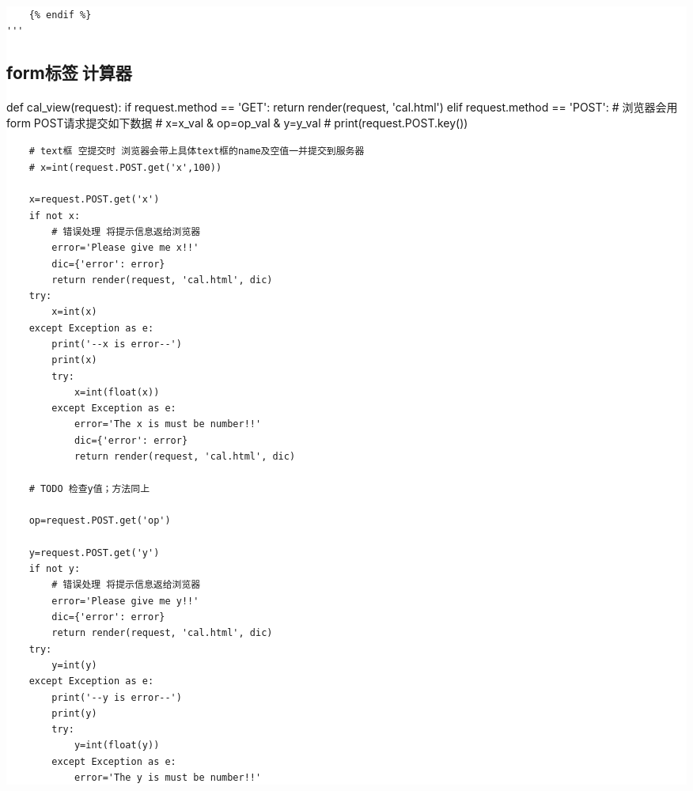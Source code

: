         {% endif %}
    '''

## form标签 计算器 
def cal_view(request):
    if request.method == 'GET':
        return render(request, 'cal.html')
    elif request.method == 'POST':
        # 浏览器会用form POST请求提交如下数据
        #  x=x_val & op=op_val & y=y_val
        # print(request.POST.key())

        # text框 空提交时 浏览器会带上具体text框的name及空值一并提交到服务器
        # x=int(request.POST.get('x',100))
    
        x=request.POST.get('x')
        if not x:
            # 错误处理 将提示信息返给浏览器
            error='Please give me x!!'
            dic={'error': error}
            return render(request, 'cal.html', dic)
        try:
            x=int(x)
        except Exception as e:
            print('--x is error--')
            print(x)
            try:
                x=int(float(x))
            except Exception as e:
                error='The x is must be number!!'
                dic={'error': error}
                return render(request, 'cal.html', dic)
    
        # TODO 检查y值；方法同上
    
        op=request.POST.get('op')
    
        y=request.POST.get('y')
        if not y:
            # 错误处理 将提示信息返给浏览器
            error='Please give me y!!'
            dic={'error': error}
            return render(request, 'cal.html', dic)
        try:
            y=int(y)
        except Exception as e:
            print('--y is error--')
            print(y)
            try:
                y=int(float(y))
            except Exception as e:
                error='The y is must be number!!'